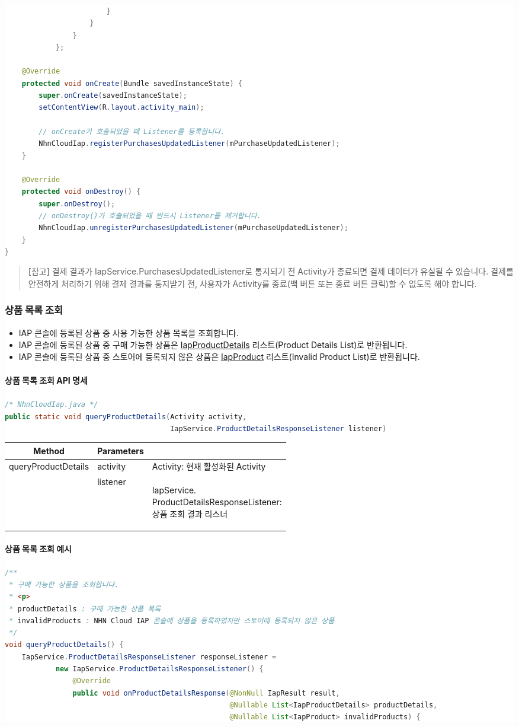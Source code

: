 ```java
                        }
                    }
                }
            };

    @Override
    protected void onCreate(Bundle savedInstanceState) {
        super.onCreate(savedInstanceState);
        setContentView(R.layout.activity_main);

        // onCreate가 호출되었을 때 Listener를 등록합니다.
        NhnCloudIap.registerPurchasesUpdatedListener(mPurchaseUpdatedListener);
    }

    @Override
    protected void onDestroy() {
        super.onDestroy();
        // onDestroy()가 호출되었을 때 반드시 Listener를 제거합니다.
        NhnCloudIap.unregisterPurchasesUpdatedListener(mPurchaseUpdatedListener);
    }
}
```

> \[참고] 결제 결과가 IapService.PurchasesUpdatedListener로 통지되기 전 Activity가 종료되면 결제 데이터가 유실될 수 있습니다. 결제를 안전하게 처리하기 위해 결제 결과를 통지받기 전, 사용자가 Activity를 종료(백 버튼 또는 종료 버튼 클릭)할 수 없도록 해야 합니다.

### 상품 목록 조회

* IAP 콘솔에 등록된 상품 중 사용 가능한 상품 목록을 조회합니다.
* IAP 콘솔에 등록된 상품 중 구매 가능한 상품은 [IapProductDetails](../../../nhncloud/nhncloud-sdk/iap-android/#iapproductdetails) 리스트(Product Details List)로 반환됩니다.
* IAP 콘솔에 등록된 상품 중 스토어에 등록되지 않은 상품은 [IapProduct](../../../nhncloud/nhncloud-sdk/iap-android/#iapproduct) 리스트(Invalid Product List)로 반환됩니다.

#### 상품 목록 조회 API 명세

```java
/* NhnCloudIap.java */
public static void queryProductDetails(Activity activity,
                                       IapService.ProductDetailsResponseListener listener)
```

| Method              | Parameters |                                                                       |
| ------------------- | ---------- | --------------------------------------------------------------------- |
| queryProductDetails | activity   | Activity: 현재 활성화된 Activity                                            |
|                     | listener   | <p>IapService.<br>ProductDetailsResponseListener:<br>상품 조회 결과 리스너</p> |

#### 상품 목록 조회 예시

```java
/**
 * 구매 가능한 상품을 조회합니다.
 * <p>
 * productDetails : 구매 가능한 상품 목록
 * invalidProducts : NHN Cloud IAP 콘솔에 상품을 등록하였지만 스토어에 등록되지 않은 상품
 */
void queryProductDetails() {
    IapService.ProductDetailsResponseListener responseListener =
            new IapService.ProductDetailsResponseListener() {
                @Override
                public void onProductDetailsResponse(@NonNull IapResult result,
                                                     @Nullable List<IapProductDetails> productDetails,
                                                     @Nullable List<IapProduct> invalidProducts) {
```